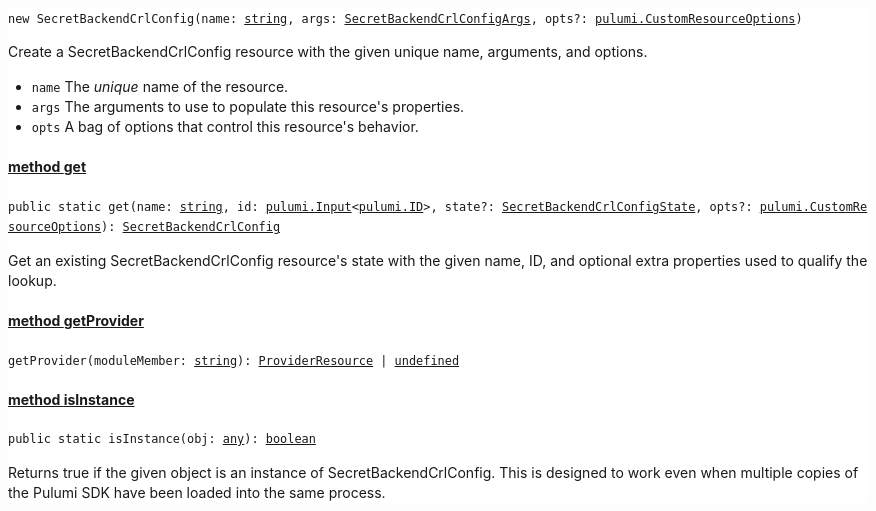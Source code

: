 
<pre class="highlight"><code><span class='kd'></span><span class='kd'>new</span> SecretBackendCrlConfig(name: <span class='kd'><a href='https://developer.mozilla.org/en-US/docs/Web/JavaScript/Reference/Global_Objects/String'>string</a></span>, args: <a href='#SecretBackendCrlConfigArgs'>SecretBackendCrlConfigArgs</a>, opts?: <a href='/docs/reference/pkg/nodejs/pulumi/pulumi/#CustomResourceOptions'>pulumi.CustomResourceOptions</a>)</code></pre>


Create a SecretBackendCrlConfig resource with the given unique name, arguments, and options.

* `name` The _unique_ name of the resource.
* `args` The arguments to use to populate this resource&#39;s properties.
* `opts` A bag of options that control this resource&#39;s behavior.

<h4 class="pdoc-member-header" id="SecretBackendCrlConfig-get">
<a class="pdoc-child-name" href="https://github.com/pulumi/pulumi-vault/blob/657a1ac0cf12b0777fb7541a0c7d57c77af9b64d/sdk/nodejs/pkiSecret/secretBackendCrlConfig.ts#L40">method <b>get</b></a>
</h4>


<pre class="highlight"><code><span class='kd'>public static </span>get(name: <span class='kd'><a href='https://developer.mozilla.org/en-US/docs/Web/JavaScript/Reference/Global_Objects/String'>string</a></span>, id: <a href='/docs/reference/pkg/nodejs/pulumi/pulumi/#Input'>pulumi.Input</a>&lt;<a href='/docs/reference/pkg/nodejs/pulumi/pulumi/#ID'>pulumi.ID</a>&gt;, state?: <a href='#SecretBackendCrlConfigState'>SecretBackendCrlConfigState</a>, opts?: <a href='/docs/reference/pkg/nodejs/pulumi/pulumi/#CustomResourceOptions'>pulumi.CustomResourceOptions</a>): <a href='#SecretBackendCrlConfig'>SecretBackendCrlConfig</a></code></pre>


Get an existing SecretBackendCrlConfig resource's state with the given name, ID, and optional extra
properties used to qualify the lookup.

<h4 class="pdoc-member-header" id="SecretBackendCrlConfig-getProvider">
<a class="pdoc-child-name" href="https://github.com/pulumi/pulumi-vault/blob/657a1ac0cf12b0777fb7541a0c7d57c77af9b64d/sdk/nodejs/pkiSecret/secretBackendCrlConfig.ts#L31">method <b>getProvider</b></a>
</h4>


<pre class="highlight"><code><span class='kd'></span>getProvider(moduleMember: <span class='kd'><a href='https://developer.mozilla.org/en-US/docs/Web/JavaScript/Reference/Global_Objects/String'>string</a></span>): <a href='/docs/reference/pkg/nodejs/pulumi/pulumi/#ProviderResource'>ProviderResource</a> | <span class='kd'><a href='https://developer.mozilla.org/en-US/docs/Web/JavaScript/Reference/Global_Objects/undefined'>undefined</a></span></code></pre>

<h4 class="pdoc-member-header" id="SecretBackendCrlConfig-isInstance">
<a class="pdoc-child-name" href="https://github.com/pulumi/pulumi-vault/blob/657a1ac0cf12b0777fb7541a0c7d57c77af9b64d/sdk/nodejs/pkiSecret/secretBackendCrlConfig.ts#L51">method <b>isInstance</b></a>
</h4>


<pre class="highlight"><code><span class='kd'>public static </span>isInstance(obj: <span class='kd'><a href='https://www.typescriptlang.org/docs/handbook/basic-types.html#any'>any</a></span>): <span class='kd'><a href='https://developer.mozilla.org/en-US/docs/Web/JavaScript/Reference/Global_Objects/Boolean'>boolean</a></span></code></pre>


Returns true if the given object is an instance of SecretBackendCrlConfig.  This is designed to work even
when multiple copies of the Pulumi SDK have been loaded into the same process.
